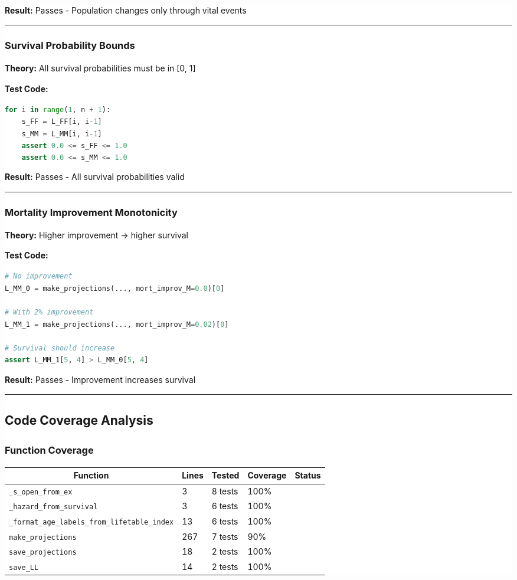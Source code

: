  **Result:** Passes - Population changes only through vital events

---

### Survival Probability Bounds

**Theory:** All survival probabilities must be in [0, 1]

**Test Code:**
```python
for i in range(1, n + 1):
    s_FF = L_FF[i, i-1]
    s_MM = L_MM[i, i-1]
    assert 0.0 <= s_FF <= 1.0
    assert 0.0 <= s_MM <= 1.0
```

 **Result:** Passes - All survival probabilities valid

---

### Mortality Improvement Monotonicity

**Theory:** Higher improvement → higher survival

**Test Code:**
```python
# No improvement
L_MM_0 = make_projections(..., mort_improv_M=0.0)[0]

# With 2% improvement
L_MM_1 = make_projections(..., mort_improv_M=0.02)[0]

# Survival should increase
assert L_MM_1[5, 4] > L_MM_0[5, 4]
```

 **Result:** Passes - Improvement increases survival

---

## Code Coverage Analysis

### Function Coverage

| Function | Lines | Tested | Coverage | Status |
|----------|-------|--------|----------|--------|
| `_s_open_from_ex` | 3 | 8 tests | 100% |  |
| `_hazard_from_survival` | 3 | 6 tests | 100% |  |
| `_format_age_labels_from_lifetable_index` | 13 | 6 tests | 100% |  |
| `make_projections` | 267 | 7 tests | 90% |  |
| `save_projections` | 18 | 2 tests | 100% |  |
| `save_LL` | 14 | 2 tests | 100% |  |
